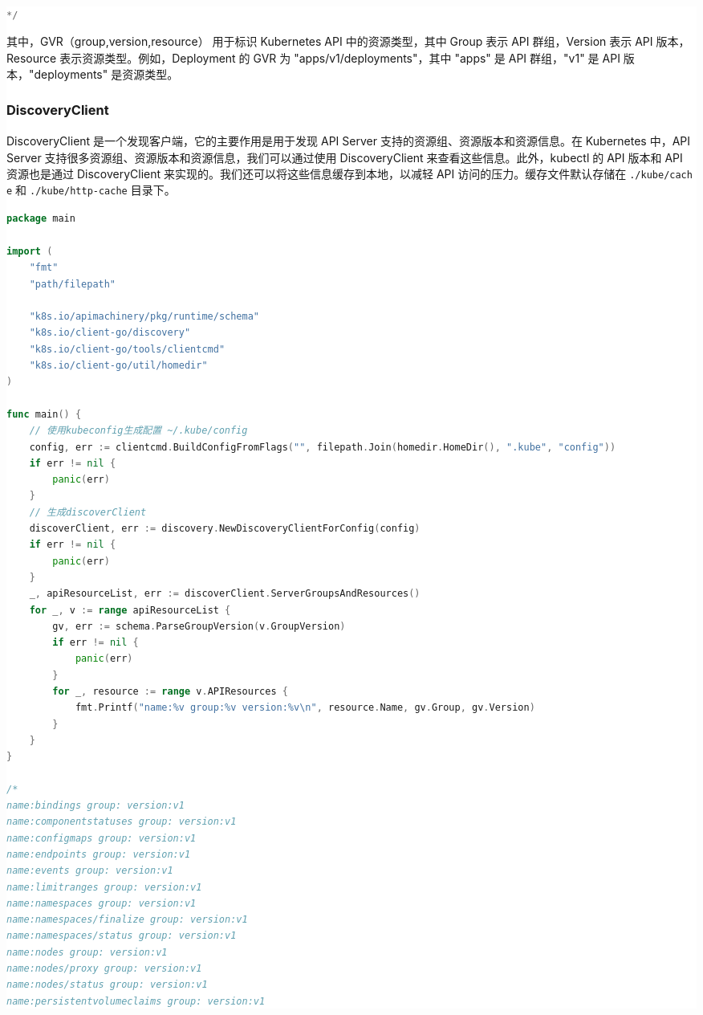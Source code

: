 ```go
*/
```

其中，GVR（group,version,resource） 用于标识 Kubernetes API 中的资源类型，其中 Group 表示 API 群组，Version 表示 API 版本，Resource 表示资源类型。例如，Deployment 的 GVR 为 "apps/v1/deployments"，其中 "apps" 是 API 群组，"v1" 是 API 版本，"deployments" 是资源类型。

### DiscoveryClient

DiscoveryClient 是一个发现客户端，它的主要作用是用于发现 API Server 支持的资源组、资源版本和资源信息。在 Kubernetes 中，API Server 支持很多资源组、资源版本和资源信息，我们可以通过使用 DiscoveryClient 来查看这些信息。此外，kubectl 的 API 版本和 API 资源也是通过 DiscoveryClient 来实现的。我们还可以将这些信息缓存到本地，以减轻 API 访问的压力。缓存文件默认存储在 `./kube/cache` 和 `./kube/http-cache` 目录下。

```go
package main

import (
	"fmt"
	"path/filepath"

	"k8s.io/apimachinery/pkg/runtime/schema"
	"k8s.io/client-go/discovery"
	"k8s.io/client-go/tools/clientcmd"
	"k8s.io/client-go/util/homedir"
)

func main() {
	// 使用kubeconfig生成配置 ~/.kube/config
	config, err := clientcmd.BuildConfigFromFlags("", filepath.Join(homedir.HomeDir(), ".kube", "config"))
	if err != nil {
		panic(err)
	}
	// 生成discoverClient
	discoverClient, err := discovery.NewDiscoveryClientForConfig(config)
	if err != nil {
		panic(err)
	}
	_, apiResourceList, err := discoverClient.ServerGroupsAndResources()
	for _, v := range apiResourceList {
		gv, err := schema.ParseGroupVersion(v.GroupVersion)
		if err != nil {
			panic(err)
		}
		for _, resource := range v.APIResources {
			fmt.Printf("name:%v group:%v version:%v\n", resource.Name, gv.Group, gv.Version)
		}
	}
}

/*
name:bindings group: version:v1
name:componentstatuses group: version:v1
name:configmaps group: version:v1
name:endpoints group: version:v1
name:events group: version:v1
name:limitranges group: version:v1
name:namespaces group: version:v1
name:namespaces/finalize group: version:v1
name:namespaces/status group: version:v1
name:nodes group: version:v1
name:nodes/proxy group: version:v1
name:nodes/status group: version:v1
name:persistentvolumeclaims group: version:v1
```